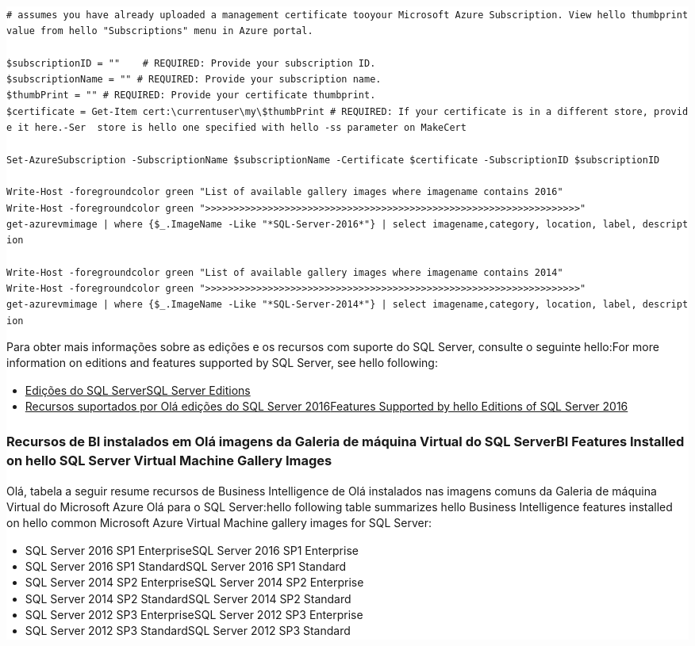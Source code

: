     # assumes you have already uploaded a management certificate tooyour Microsoft Azure Subscription. View hello thumbprint value from hello "Subscriptions" menu in Azure portal.

    $subscriptionID = ""    # REQUIRED: Provide your subscription ID.
    $subscriptionName = "" # REQUIRED: Provide your subscription name.
    $thumbPrint = "" # REQUIRED: Provide your certificate thumbprint.
    $certificate = Get-Item cert:\currentuser\my\$thumbPrint # REQUIRED: If your certificate is in a different store, provide it here.-Ser  store is hello one specified with hello -ss parameter on MakeCert

    Set-AzureSubscription -SubscriptionName $subscriptionName -Certificate $certificate -SubscriptionID $subscriptionID

    Write-Host -foregroundcolor green "List of available gallery images where imagename contains 2016"
    Write-Host -foregroundcolor green ">>>>>>>>>>>>>>>>>>>>>>>>>>>>>>>>>>>>>>>>>>>>>>>>>>>>>>>>>>>>>>>>>>"
    get-azurevmimage | where {$_.ImageName -Like "*SQL-Server-2016*"} | select imagename,category, location, label, description

    Write-Host -foregroundcolor green "List of available gallery images where imagename contains 2014"
    Write-Host -foregroundcolor green ">>>>>>>>>>>>>>>>>>>>>>>>>>>>>>>>>>>>>>>>>>>>>>>>>>>>>>>>>>>>>>>>>>"
    get-azurevmimage | where {$_.ImageName -Like "*SQL-Server-2014*"} | select imagename,category, location, label, description

<span data-ttu-id="c4e25-125">Para obter mais informações sobre as edições e os recursos com suporte do SQL Server, consulte o seguinte hello:</span><span class="sxs-lookup"><span data-stu-id="c4e25-125">For more information on editions and features supported by SQL Server, see hello following:</span></span>

* [<span data-ttu-id="c4e25-126">Edições do SQL Server</span><span class="sxs-lookup"><span data-stu-id="c4e25-126">SQL Server Editions</span></span>](https://www.microsoft.com/server-cloud/products/sql-server-editions/#fbid=Zae0-E6r5oh)
* [<span data-ttu-id="c4e25-127">Recursos suportados por Olá edições do SQL Server 2016</span><span class="sxs-lookup"><span data-stu-id="c4e25-127">Features Supported by hello Editions of SQL Server 2016</span></span>](https://msdn.microsoft.com/library/cc645993.aspx)

### <a name="bi-features-installed-on-hello-sql-server-virtual-machine-gallery-images"></a><span data-ttu-id="c4e25-128">Recursos de BI instalados em Olá imagens da Galeria de máquina Virtual do SQL Server</span><span class="sxs-lookup"><span data-stu-id="c4e25-128">BI Features Installed on hello SQL Server Virtual Machine Gallery Images</span></span>
<span data-ttu-id="c4e25-129">Olá, tabela a seguir resume recursos de Business Intelligence de Olá instalados nas imagens comuns da Galeria de máquina Virtual do Microsoft Azure Olá para o SQL Server:</span><span class="sxs-lookup"><span data-stu-id="c4e25-129">hello following table summarizes hello Business Intelligence features installed on hello common Microsoft Azure Virtual Machine gallery images for SQL Server:</span></span>

* <span data-ttu-id="c4e25-130">SQL Server 2016 SP1 Enterprise</span><span class="sxs-lookup"><span data-stu-id="c4e25-130">SQL Server 2016 SP1 Enterprise</span></span>
* <span data-ttu-id="c4e25-131">SQL Server 2016 SP1 Standard</span><span class="sxs-lookup"><span data-stu-id="c4e25-131">SQL Server 2016 SP1 Standard</span></span>
* <span data-ttu-id="c4e25-132">SQL Server 2014 SP2 Enterprise</span><span class="sxs-lookup"><span data-stu-id="c4e25-132">SQL Server 2014 SP2 Enterprise</span></span>
* <span data-ttu-id="c4e25-133">SQL Server 2014 SP2 Standard</span><span class="sxs-lookup"><span data-stu-id="c4e25-133">SQL Server 2014 SP2 Standard</span></span>
* <span data-ttu-id="c4e25-134">SQL Server 2012 SP3 Enterprise</span><span class="sxs-lookup"><span data-stu-id="c4e25-134">SQL Server 2012 SP3 Enterprise</span></span>
* <span data-ttu-id="c4e25-135">SQL Server 2012 SP3 Standard</span><span class="sxs-lookup"><span data-stu-id="c4e25-135">SQL Server 2012 SP3 Standard</span></span>
